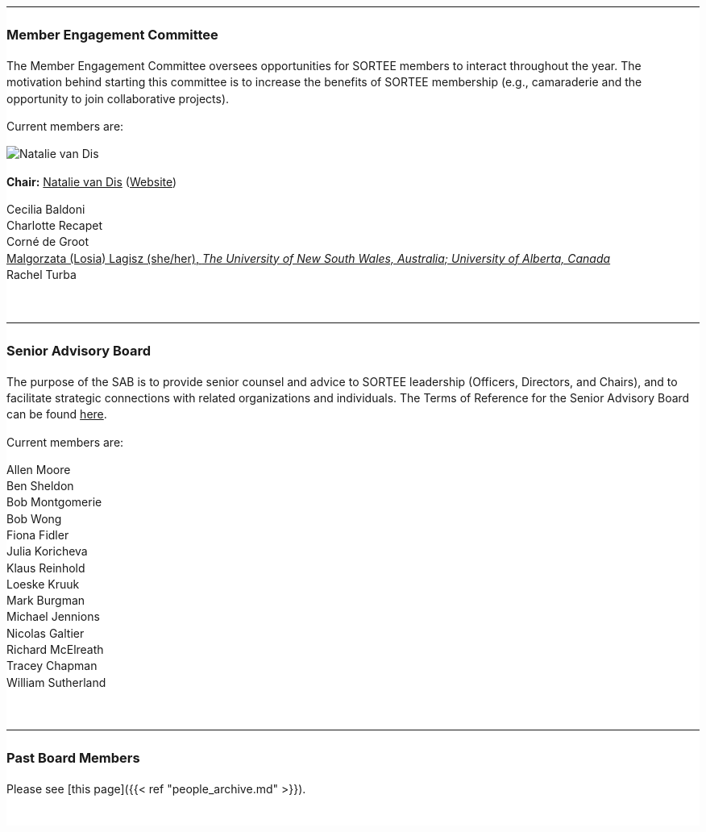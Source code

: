 

---

### Member Engagement Committee  		

The Member Engagement Committee oversees opportunities for SORTEE members to interact throughout the year. The motivation behind starting this committee is to increase the benefits of SORTEE membership (e.g., camaraderie and the opportunity to join collaborative projects).   

Current members are:   

![Natalie van Dis](/img/people/N.VanDiss.png)  
  
**Chair:** [Natalie van Dis](mailto:natalie.vandis@helsinki.fi) ([Website](https://scholar.google.com/citations?user=UTC6iJMAAAAJ&hl=en))  
  
Cecilia Baldoni  
Charlotte Recapet  
Corné de Groot  
[Malgorzata (Losia) Lagisz (she/her), *The University of New South Wales, Australia; University of Alberta, Canada*](https://mlagisz.weebly.com/)     
Rachel Turba  

&nbsp;
&nbsp;
&nbsp;

---

### Senior Advisory Board   		

The purpose of the SAB is to provide senior counsel and advice to SORTEE leadership (Officers, Directors, and Chairs), and to facilitate strategic connections with related organizations and individuals. The Terms of Reference for the Senior Advisory Board can be found [here](https://docs.google.com/document/d/1vCXOde3pGuBl6CJC3LQQ7mehboeb_2SSF-ABTuXxd0M/). 

Current members are:   

Allen Moore  
Ben Sheldon   
Bob Montgomerie     
Bob Wong     
Fiona Fidler     
Julia Koricheva     
Klaus Reinhold     
Loeske Kruuk     
Mark Burgman     
Michael Jennions     
Nicolas Galtier     
Richard McElreath     
Tracey Chapman   
William Sutherland     

&nbsp;
&nbsp;
&nbsp;

---


### Past Board Members  

Please see [this page]({{< ref "people_archive.md" >}}).   

&nbsp;
